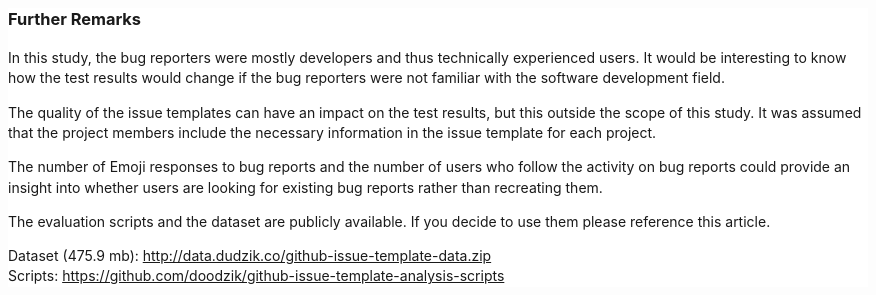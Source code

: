 ### Further Remarks

In this study, the bug reporters were mostly developers and thus technically experienced users. It would be interesting to know how the test results would change if the bug reporters were not familiar with the software development field.

The quality of the issue templates can have an impact on the test results, but this outside the scope of this study. It was assumed that the project members include the necessary information in the issue template for each project.

The number of Emoji responses to bug reports and the number of users who follow the activity on bug reports could provide an insight into whether users are looking for existing bug reports rather than recreating them.

The evaluation scripts and the dataset are publicly available. If you decide to use them please reference this article.

Dataset (475.9 mb): http://data.dudzik.co/github-issue-template-data.zip <br/>
Scripts: https://github.com/doodzik/github-issue-template-analysis-scripts

[^1]: Just S., Premraj R. and Zimmermann T. (2008). Towards the next generation of bug tracking systems. 2008 IEEE Symposium on Visual Languages and Human-Centric Computing.
[^2]: Nicolas Bettenburg, Sascha Just, Adrian Schröter, Cathrin Weiss, Rahul Premraj, and Thomas Zimmermann. 2008. What makes a good bug report?. In Proceedings of the 16th ACM SIGSOFT International Symposium on Foundations of Software Engineering (SIGSOFT '08/FSE-16). ACM, New York, NY, USA, 308-318. DOI=http://dx.doi.org/10.1145/1453101.1453146
[^3]: GitHub. (2017). Issue and Pull Request templates. [online] Available at: http://web.archive.org/web/20170321124019/https://github.com/blog/2111-issue-and-pull-request-templates [Accessed 28 Jun. 2017]. 
[^4]: GitHub. (2017). Mastering Issues. [online] Available at: http://web.archive.org/web/20170223132859/https://guides.github.com/features/issues/ [Accessed 28 Jun. 2017].
[^5]: GitHub Octoverse 2016. (2017). GitHub State of the Octoverse: 2016. [online] Available at: http://web.archive.org/web/20170321081647/http://octoverse.github.com [Accessed 4 Jul. 2017].

